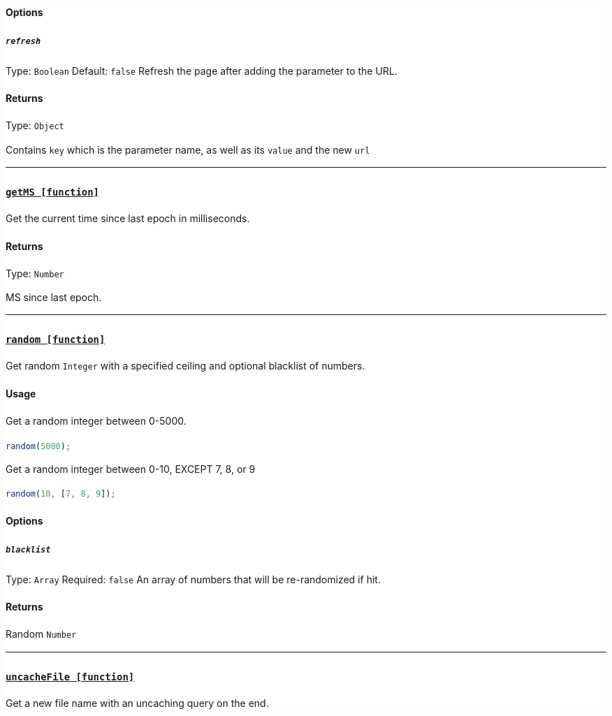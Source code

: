#### Options

##### `refresh`

Type: `Boolean` Default: `false`
Refresh the page after adding the parameter to the URL.

#### Returns

Type: `Object`

Contains `key` which is the parameter name, as well as its `value` and the new `url`


---
### [`getMS [function]`](core.js#L427)
Get the current time since last epoch in milliseconds.

#### Returns

Type: `Number`

MS since last epoch.


---
### [`random [function]`](core.js#L437)
Get random `Integer` with a specified ceiling and optional blacklist of numbers.

#### Usage

Get a random integer between 0-5000.

```javascript
random(5000);
```
Get a random integer between 0-10, EXCEPT 7, 8, or 9
```javascript
random(10, [7, 8, 9]);
```

#### Options

##### `blacklist`

Type: `Array` Required: `false`
An array of numbers that will be re-randomized if hit.

#### Returns

Random `Number`


---
### [`uncacheFile [function]`](core.js#L463)
Get a new file name with an uncaching query on the end.
